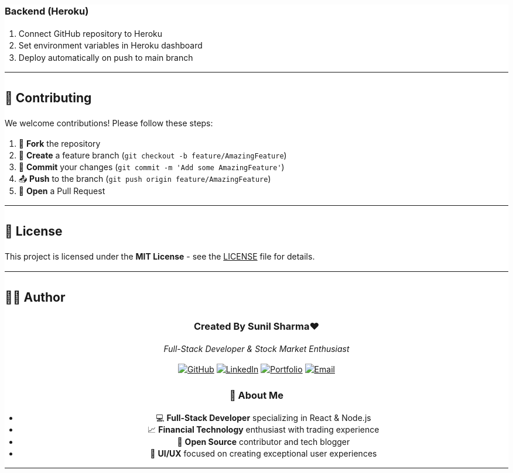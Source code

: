 ### **Backend (Heroku)**
1. Connect GitHub repository to Heroku
2. Set environment variables in Heroku dashboard
3. Deploy automatically on push to main branch

---

## 🤝 Contributing

We welcome contributions! Please follow these steps:

1. 🍴 **Fork** the repository
2. 🌿 **Create** a feature branch (`git checkout -b feature/AmazingFeature`)
3. 💾 **Commit** your changes (`git commit -m 'Add some AmazingFeature'`)
4. 📤 **Push** to the branch (`git push origin feature/AmazingFeature`)
5. 🔄 **Open** a Pull Request

---

## 📄 License

This project is licensed under the **MIT License** - see the [LICENSE](LICENSE) file for details.

---

## 👨‍💻 Author

<div align="center">

### **Created By Sunil Sharma❤️**

*Full-Stack Developer & Stock Market Enthusiast*

[![GitHub](https://img.shields.io/badge/GitHub-@sunbyte16-181717?style=for-the-badge&logo=github&logoColor=white)](https://github.com/sunbyte16)
[![LinkedIn](https://img.shields.io/badge/LinkedIn-Sunil_Kumar-0077B5?style=for-the-badge&logo=linkedin&logoColor=white)](https://www.linkedin.com/in/sunil-kumar-bb88bb31a/)
[![Portfolio](https://img.shields.io/badge/Portfolio-Live_Site-00C7B7?style=for-the-badge&logo=netlify&logoColor=white)](https://lively-dodol-cc397c.netlify.app)
[![Email](https://img.shields.io/badge/Email-Contact_Me-D14836?style=for-the-badge&logo=gmail&logoColor=white)](mailto:sunilsharma.dev@gmail.com)

### 🌟 **About Me**
- 💻 **Full-Stack Developer** specializing in React & Node.js
- 📈 **Financial Technology** enthusiast with trading experience
- 🚀 **Open Source** contributor and tech blogger
- 🎯 **UI/UX** focused on creating exceptional user experiences

</div>

---
